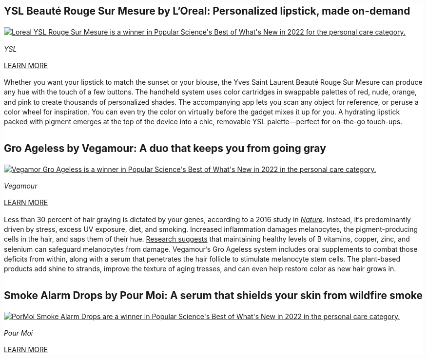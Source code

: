 ## YSL Beauté Rouge Sur Mesure by L’Oreal: Personalized lipstick, made on-demand

[![Loreal YSL Rouge Sur Mesure is a winner in Popular Science's Best of What's New in 2022 for the personal care category.](https://www.popsci.com/uploads/2022/12/02/Loreal_YSLRougeSurMesure.jpg?auto=webp&width=800&crop=16:10,offset-x50)](https://go.skimresources.com/?id=138113X1700773&xs=1&xcust=PS-RU&url=https%3A%2F%2Fwww.yslbeautyus.com%2Fmakeup%2Flips%2Flipstick%2Frouge-sur-mesure-custom-lip-color-creator%2FWW-50912YSL.html)

*YSL*

[LEARN MORE](https://go.skimresources.com/?id=138113X1700773&xs=1&xcust=PS-RU&url=https%3A%2F%2Fwww.yslbeautyus.com%2Fmakeup%2Flips%2Flipstick%2Frouge-sur-mesure-custom-lip-color-creator%2FWW-50912YSL.html)

Whether you want your lipstick to match the sunset or your blouse, the Yves Saint Laurent Beauté Rouge Sur Mesure can produce any hue with the touch of a few buttons. The handheld system uses color cartridges in swappable palettes of red, nude, orange, and pink to create thousands of personalized shades. The accompanying app lets you scan any object for reference, or peruse a color wheel for inspiration. You can even try the color on virtually before the gadget mixes it up for you. A hydrating lipstick packed with pigment emerges at the top of the device into a chic, removable YSL palette—perfect for on-the-go touch-ups.

## Gro Ageless by Vegamour: A duo that keeps you from going gray

[![Vegamor Gro Ageless is a winner in Popular Science's Best of What's New in 2022 in the personal care category.](https://www.popsci.com/uploads/2022/12/02/Vegamor_GroAgeless.jpg?auto=webp&width=800&crop=16:10,offset-x50)](https://howl.me/cisDby71x2X)

*Vegamour*

[LEARN MORE](https://howl.me/cisDby71x2X)

Less than 30 percent of hair graying is dictated by your genes, according to a 2016 study in *[Nature](https://www.nature.com/articles/ncomms10815#MOESM1354)*. Instead, it’s predominantly driven by stress, excess UV exposure, diet, and smoking. Increased inflammation damages melanocytes, the pigment-producing cells in the hair, and saps them of their hue. [Research suggests](https://www.ncbi.nlm.nih.gov/pmc/articles/PMC3973559/) that maintaining healthy levels of B vitamins, copper, zinc, and selenium can safeguard melanocytes from damage. Vegamour’s Gro Ageless system includes oral supplements to combat those deficits from within, along with a serum that penetrates the hair follicle to stimulate melanocyte stem cells. The plant-based products add shine to strands, improve the texture of aging tresses, and can even help restore color as new hair grows in.

## Smoke Alarm Drops by Pour Moi: A serum that shields your skin from wildfire smoke

[![PorMoi Smoke Alarm Drops are a winner in Popular Science's Best of What's New in 2022 in the personal care category.](https://www.popsci.com/uploads/2022/12/02/PorMoi_Smokealarm.jpg?auto=webp&width=800&crop=16:10,offset-x50)](https://shop.pourmoiskincare.com/products/smoke-alarm-drops)

*Pour Moi*

[LEARN MORE](https://shop.pourmoiskincare.com/products/smoke-alarm-drops)

